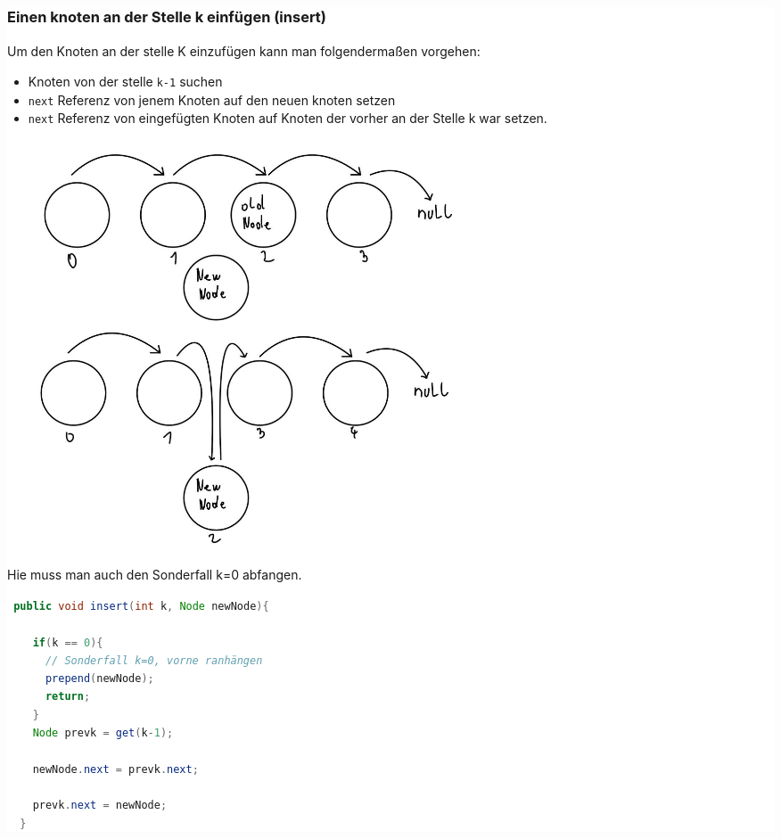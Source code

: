 ### Einen knoten an der Stelle k einfügen (insert)
Um den Knoten an der stelle K einzufügen kann man folgendermaßen vorgehen:

- Knoten von der stelle `k-1` suchen
- `next` Referenz von jenem Knoten auf den neuen knoten setzen
- `next` Referenz von eingefügten Knoten auf Knoten der vorher an der Stelle k war setzen.


<img src="./media//insert.png" width="60%">

Hie muss man auch den Sonderfall k=0 abfangen.
```java
 public void insert(int k, Node newNode){

    if(k == 0){
      // Sonderfall k=0, vorne ranhängen
      prepend(newNode);
      return;
    }
    Node prevk = get(k-1);

    newNode.next = prevk.next;

    prevk.next = newNode;
  }
```
